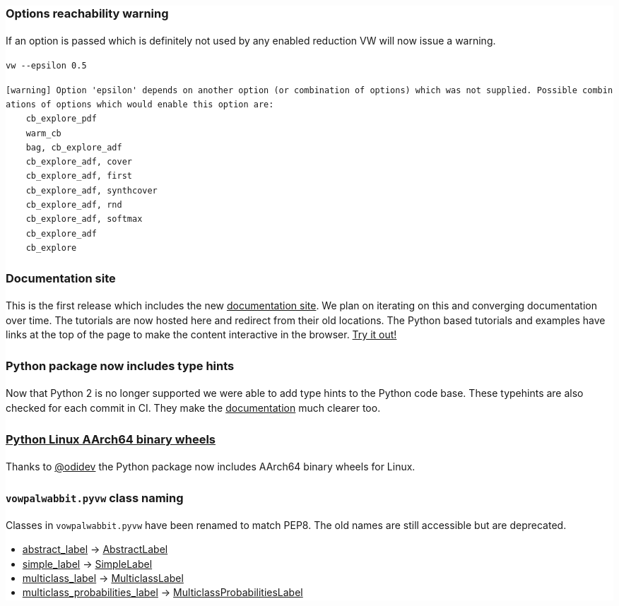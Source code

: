 ### Options reachability warning

If an option is passed which is definitely not used by any enabled reduction VW will now issue a warning.

```
vw --epsilon 0.5
```

```
[warning] Option 'epsilon' depends on another option (or combination of options) which was not supplied. Possible combinations of options which would enable this option are:
	cb_explore_pdf
	warm_cb
	bag, cb_explore_adf
	cb_explore_adf, cover
	cb_explore_adf, first
	cb_explore_adf, synthcover
	cb_explore_adf, rnd
	cb_explore_adf, softmax
	cb_explore_adf
	cb_explore
```

### Documentation site

This is the first release which includes the new [documentation site](https://vowpalwabbit.org/docs/vowpal_wabbit/python/latest/reference/index.html). We plan on iterating on this and converging documentation over time. The tutorials are now hosted here and redirect from their old locations. The Python based tutorials and examples have links at the top of the page to make the content interactive in the browser. [Try it out!](https://vowpalwabbit.org/docs/vowpal_wabbit/python/latest/tutorials/python_first_steps.html)

### Python package now includes type hints

Now that Python 2 is no longer supported we were able to add type hints to the Python code base. These typehints are also checked for each commit in CI. They make the [documentation](https://vowpalwabbit.org/docs/vowpal_wabbit/python/latest/reference/vowpalwabbit.html#https://vowpalwabbit.org/docs/vowpal_wabbit/python/latest/reference/vowpalwabbit.html#) much clearer too.

### [Python Linux AArch64 binary wheels](https://github.com/VowpalWabbit/vowpal_wabbit/pull/3576)

Thanks to [@odidev](https://github.com/odidev) the Python package now includes AArch64 binary wheels for Linux.

### `vowpalwabbit.pyvw` class naming

Classes in `vowpalwabbit.pyvw` have been renamed to match PEP8. The old names are still accessible but are deprecated.

- [abstract_label](https://vowpalwabbit.org/docs/vowpal_wabbit/python/latest/reference/vowpalwabbit.pyvw.html#vowpalwabbit.pyvw.abstract_label) -> [AbstractLabel](https://vowpalwabbit.org/docs/vowpal_wabbit/python/latest/reference/vowpalwabbit.pyvw.html#vowpalwabbit.pyvw.AbstractLabel)
- [simple_label](https://vowpalwabbit.org/docs/vowpal_wabbit/python/latest/reference/vowpalwabbit.pyvw.html#vowpalwabbit.pyvw.simple_label) -> [SimpleLabel](https://vowpalwabbit.org/docs/vowpal_wabbit/python/latest/reference/vowpalwabbit.pyvw.html#vowpalwabbit.pyvw.SimpleLabel)
- [multiclass_label](https://vowpalwabbit.org/docs/vowpal_wabbit/python/latest/reference/vowpalwabbit.pyvw.html#vowpalwabbit.pyvw.multiclass_label) -> [MulticlassLabel](https://vowpalwabbit.org/docs/vowpal_wabbit/python/latest/reference/vowpalwabbit.pyvw.html#vowpalwabbit.pyvw.MulticlassLabel)
- [multiclass_probabilities_label](https://vowpalwabbit.org/docs/vowpal_wabbit/python/latest/reference/vowpalwabbit.pyvw.html#vowpalwabbit.pyvw.multiclass_probabilities_label) -> [MulticlassProbabilitiesLabel](https://vowpalwabbit.org/docs/vowpal_wabbit/python/latest/reference/vowpalwabbit.pyvw.html#vowpalwabbit.pyvw.MulticlassProbabilitiesLabel)